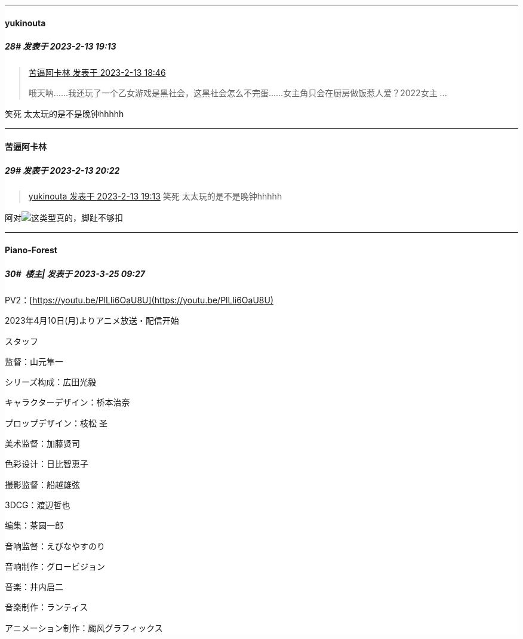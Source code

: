 *****

####  yukinouta  
##### 28#       发表于 2023-2-13 19:13

<blockquote><a href="httphttps://bbs.saraba1st.com/2b/forum.php?mod=redirect&amp;goto=findpost&amp;pid=59730747&amp;ptid=2079401" target="_blank">苦逼阿卡林 发表于 2023-2-13 18:46</a>

哦天呐……我还玩了一个乙女游戏是黑社会，这黑社会怎么不完蛋……女主角只会在厨房做饭惹人爱？2022女主 ...</blockquote>
笑死 太太玩的是不是晚钟hhhhh

*****

####  苦逼阿卡林  
##### 29#       发表于 2023-2-13 20:22

<blockquote><a href="httphttps://bbs.saraba1st.com/2b/forum.php?mod=redirect&amp;goto=findpost&amp;pid=59731013&amp;ptid=2079401" target="_blank">yukinouta 发表于 2023-2-13 19:13</a>
 笑死 太太玩的是不是晚钟hhhhh</blockquote>
阿对<img src="https://static.saraba1st.com/image/smiley/face2017/020.png" referrerpolicy="no-referrer">这类型真的，脚趾不够扣

*****

####  Piano-Forest  
##### 30#         楼主| 发表于 2023-3-25 09:27

PV2：[https://youtu.be/PlLli6OaU8U](https://youtu.be/PlLli6OaU8U)

2023年4月10日(月)よりアニメ放送・配信开始

スタッフ

监督：山元隼一

シリーズ构成：広田光毅

キャラクターデザイン：桥本治奈

プロップデザイン：枝松 圣

美术监督：加藤贤司

色彩设计：日比智恵子

撮影监督：船越雄弦

3DCG：渡辺哲也

编集：茶圆一郎

音响监督：えびなやすのり

音响制作：グロービジョン

音楽：井内启二

音楽制作：ランティス

アニメーション制作：颱风グラフィックス
